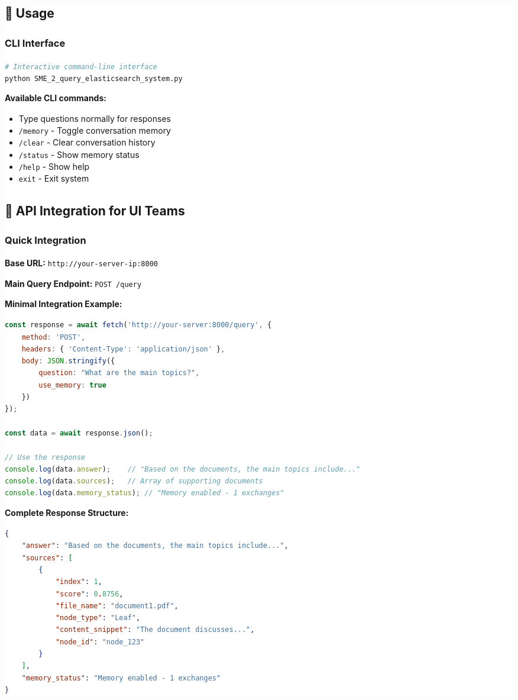 ## 🔧 Usage

### CLI Interface

```bash
# Interactive command-line interface
python SME_2_query_elasticsearch_system.py
```

**Available CLI commands:**
- Type questions normally for responses
- `/memory` - Toggle conversation memory
- `/clear` - Clear conversation history
- `/status` - Show memory status
- `/help` - Show help
- `exit` - Exit system

## 🔌 API Integration for UI Teams

### Quick Integration

**Base URL:** `http://your-server-ip:8000`

**Main Query Endpoint:** `POST /query`

**Minimal Integration Example:**
```javascript
const response = await fetch('http://your-server:8000/query', {
    method: 'POST',
    headers: { 'Content-Type': 'application/json' },
    body: JSON.stringify({
        question: "What are the main topics?",
        use_memory: true
    })
});

const data = await response.json();

// Use the response
console.log(data.answer);    // "Based on the documents, the main topics include..."
console.log(data.sources);   // Array of supporting documents
console.log(data.memory_status); // "Memory enabled - 1 exchanges"
```

**Complete Response Structure:**
```json
{
    "answer": "Based on the documents, the main topics include...",
    "sources": [
        {
            "index": 1,
            "score": 0.8756,
            "file_name": "document1.pdf", 
            "node_type": "Leaf",
            "content_snippet": "The document discusses...",
            "node_id": "node_123"
        }
    ],
    "memory_status": "Memory enabled - 1 exchanges"
}
```
